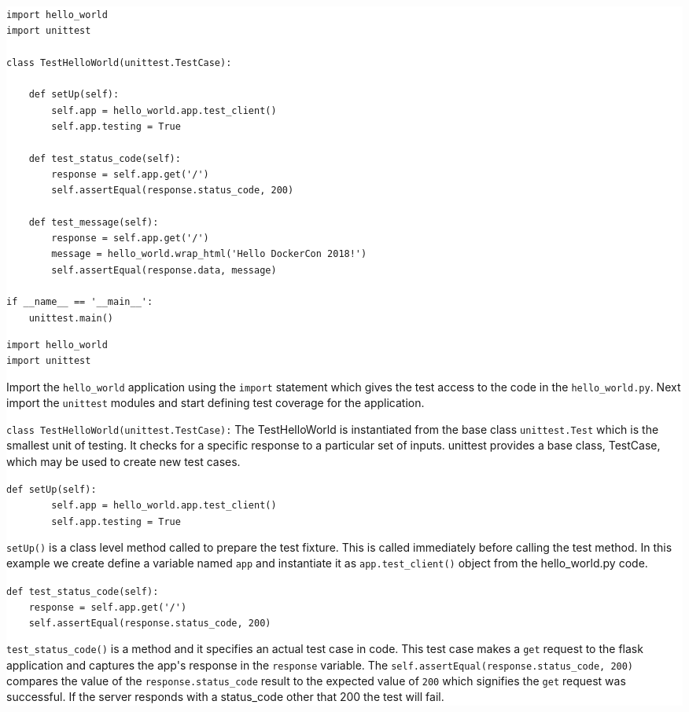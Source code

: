 ```
import hello_world
import unittest

class TestHelloWorld(unittest.TestCase):

    def setUp(self):
        self.app = hello_world.app.test_client()
        self.app.testing = True

    def test_status_code(self):
        response = self.app.get('/')
        self.assertEqual(response.status_code, 200)
    
    def test_message(self):
        response = self.app.get('/')
        message = hello_world.wrap_html('Hello DockerCon 2018!')
        self.assertEqual(response.data, message)

if __name__ == '__main__':
    unittest.main()
```

```
import hello_world
import unittest
```

Import the `hello_world` application using the `import` statement which gives the test access to the code in the `hello_world.py`. Next import the `unittest` modules and start defining test coverage for the application.

`class TestHelloWorld(unittest.TestCase):`
The TestHelloWorld is instantiated from the base class `unittest.Test` which is the smallest unit of testing. It checks for a specific response to a particular set of inputs. unittest provides a base class, TestCase, which may be used to create new test cases.

```
def setUp(self):
        self.app = hello_world.app.test_client()
        self.app.testing = True
```

`setUp()` is a class level method called to prepare the test fixture. This is called immediately before calling the test method. In this example we create define a variable named `app` and instantiate it as `app.test_client()` 
object from the hello_world.py code.

```
def test_status_code(self):
    response = self.app.get('/')
    self.assertEqual(response.status_code, 200)
```

`test_status_code()` is a method and it specifies an actual test case in code.  This test case makes a `get` request to the flask application and captures the app's response in the `response` variable. The `self.assertEqual(response.status_code, 200)` compares the value of the `response.status_code` result to the expected value of `200` which signifies the `get` request was successful. If the server responds with a status_code other that 200 the test will fail.
